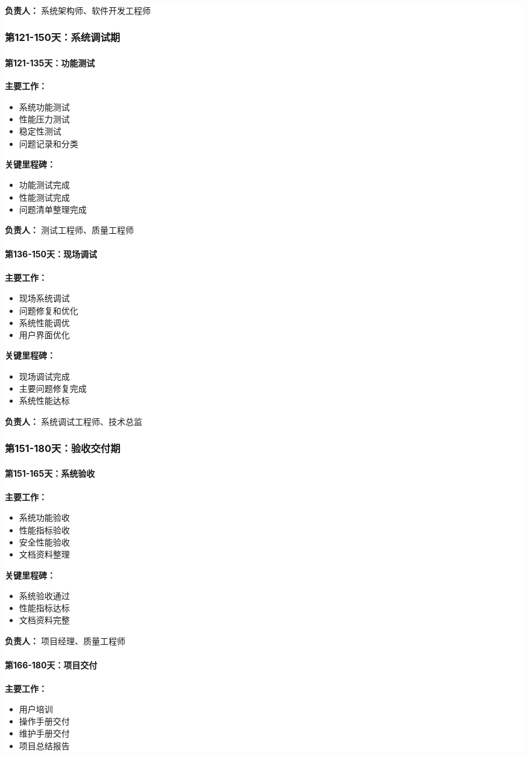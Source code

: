 **负责人：** 系统架构师、软件开发工程师

### 第121-150天：系统调试期

#### 第121-135天：功能测试
**主要工作：**
- 系统功能测试
- 性能压力测试
- 稳定性测试
- 问题记录和分类

**关键里程碑：**
- 功能测试完成
- 性能测试完成
- 问题清单整理完成

**负责人：** 测试工程师、质量工程师

#### 第136-150天：现场调试
**主要工作：**
- 现场系统调试
- 问题修复和优化
- 系统性能调优
- 用户界面优化

**关键里程碑：**
- 现场调试完成
- 主要问题修复完成
- 系统性能达标

**负责人：** 系统调试工程师、技术总监

### 第151-180天：验收交付期

#### 第151-165天：系统验收
**主要工作：**
- 系统功能验收
- 性能指标验收
- 安全性能验收
- 文档资料整理

**关键里程碑：**
- 系统验收通过
- 性能指标达标
- 文档资料完整

**负责人：** 项目经理、质量工程师

#### 第166-180天：项目交付
**主要工作：**
- 用户培训
- 操作手册交付
- 维护手册交付
- 项目总结报告
